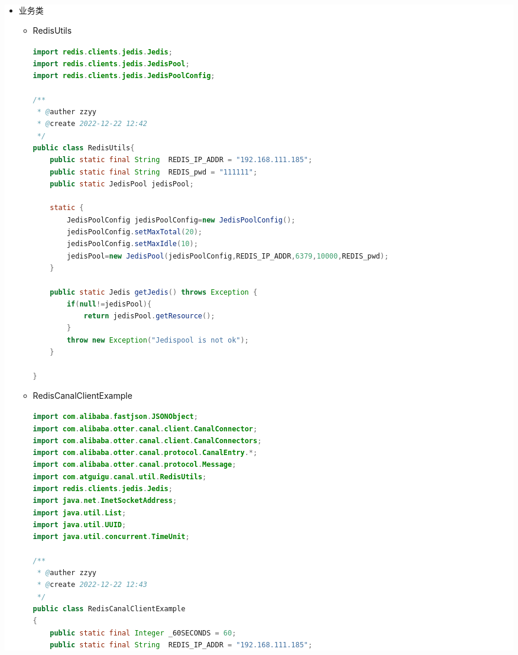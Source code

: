 - 业务类

  - RedisUtils

    ```java
    import redis.clients.jedis.Jedis;
    import redis.clients.jedis.JedisPool;
    import redis.clients.jedis.JedisPoolConfig;
    
    /**
     * @auther zzyy
     * @create 2022-12-22 12:42
     */
    public class RedisUtils{
        public static final String  REDIS_IP_ADDR = "192.168.111.185";
        public static final String  REDIS_pwd = "111111";
        public static JedisPool jedisPool;
    
        static {
            JedisPoolConfig jedisPoolConfig=new JedisPoolConfig();
            jedisPoolConfig.setMaxTotal(20);
            jedisPoolConfig.setMaxIdle(10);
            jedisPool=new JedisPool(jedisPoolConfig,REDIS_IP_ADDR,6379,10000,REDIS_pwd);
        }
    
        public static Jedis getJedis() throws Exception {
            if(null!=jedisPool){
                return jedisPool.getResource();
            }
            throw new Exception("Jedispool is not ok");
        }
    
    }
    ```

  - RedisCanalClientExample

    ```java
    import com.alibaba.fastjson.JSONObject;
    import com.alibaba.otter.canal.client.CanalConnector;
    import com.alibaba.otter.canal.client.CanalConnectors;
    import com.alibaba.otter.canal.protocol.CanalEntry.*;
    import com.alibaba.otter.canal.protocol.Message;
    import com.atguigu.canal.util.RedisUtils;
    import redis.clients.jedis.Jedis;
    import java.net.InetSocketAddress;
    import java.util.List;
    import java.util.UUID;
    import java.util.concurrent.TimeUnit;
    
    /**
     * @auther zzyy
     * @create 2022-12-22 12:43
     */
    public class RedisCanalClientExample
    {
        public static final Integer _60SECONDS = 60;
        public static final String  REDIS_IP_ADDR = "192.168.111.185";
    
